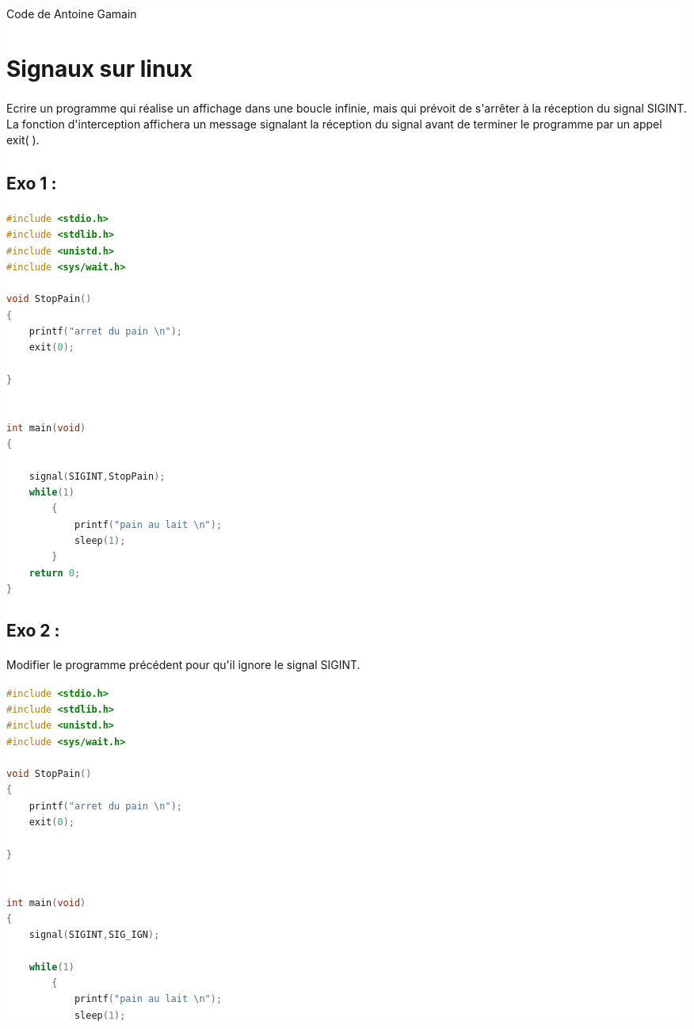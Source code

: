Code de Antoine Gamain

# Signaux sur linux 

 Ecrire un programme qui réalise un affichage dans une boucle infinie, mais qui prévoit de s'arrêter à la réception du signal SIGINT. La fonction d'interception affichera un message signalant la réception du signal avant de terminer le programme par un appel exit( ). 

## Exo 1 :

```c
#include <stdio.h>
#include <stdlib.h>
#include <unistd.h>
#include <sys/wait.h>

void StopPain()
{
    printf("arret du pain \n");
    exit(0);

}


int main(void)
{

    signal(SIGINT,StopPain);
    while(1)
        {
            printf("pain au lait \n");
            sleep(1);
        }
    return 0;
}
```

## Exo 2 :


 Modifier le programme précédent pour qu'il ignore le signal SIGINT. 

```c
#include <stdio.h>
#include <stdlib.h>
#include <unistd.h>
#include <sys/wait.h>

void StopPain()
{
    printf("arret du pain \n");
    exit(0);

}


int main(void)
{
    signal(SIGINT,SIG_IGN);

    while(1)
        {
            printf("pain au lait \n");
            sleep(1);
```